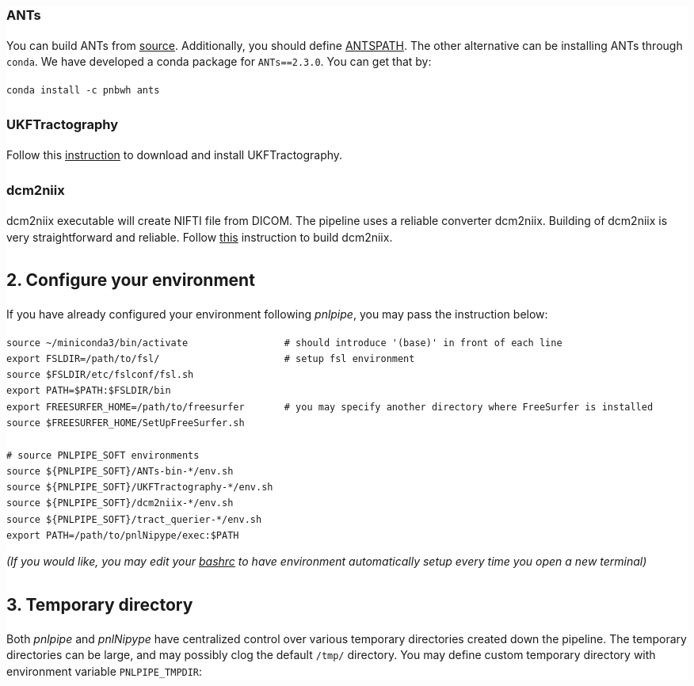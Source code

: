 ### ANTs

You can build ANTs from [source](https://github.com/ANTsX/ANTs). Additionally, you should define [ANTSPATH](https://github.com/ANTsX/ANTs/wiki/Compiling-ANTs-on-Linux-and-Mac-OS#set-path-and-antspath).
The other alternative can be installing ANTs through `conda`. We have developed a conda package for `ANTs==2.3.0`.
You can get that by:

    conda install -c pnbwh ants

### UKFTractography

Follow this [instruction](https://github.com/pnlbwh/ukftractography/blob/master/README.md) to download and install UKFTractography.

### dcm2niix

dcm2niix executable will create NIFTI file from DICOM. The pipeline uses a reliable converter dcm2niix.
Building of dcm2niix is very straightforward and reliable. Follow [this](https://github.com/rordenlab/dcm2niix#build-command-line-version-with-cmake-linux-macos-windows) instruction to build dcm2niix.

## 2. Configure your environment

If you have already configured your environment following _pnlpipe_, you may pass the instruction below:

    source ~/miniconda3/bin/activate                 # should introduce '(base)' in front of each line
    export FSLDIR=/path/to/fsl/                      # setup fsl environment
    source $FSLDIR/etc/fslconf/fsl.sh
    export PATH=$PATH:$FSLDIR/bin
    export FREESURFER_HOME=/path/to/freesurfer       # you may specify another directory where FreeSurfer is installed
    source $FREESURFER_HOME/SetUpFreeSurfer.sh

    # source PNLPIPE_SOFT environments
    source ${PNLPIPE_SOFT}/ANTs-bin-*/env.sh
    source ${PNLPIPE_SOFT}/UKFTractography-*/env.sh
    source ${PNLPIPE_SOFT}/dcm2niix-*/env.sh
    source ${PNLPIPE_SOFT}/tract_querier-*/env.sh
    export PATH=/path/to/pnlNipype/exec:$PATH

_(If you would like, you may edit your [bashrc](#global-bashrc) to have environment automatically setup
every time you open a new terminal)_

## 3. Temporary directory

Both _pnlpipe_ and _pnlNipype_ have centralized control over various temporary directories created down the pipeline.
The temporary directories can be large, and may possibly clog the default `/tmp/` directory. You may define custom
temporary directory with environment variable `PNLPIPE_TMPDIR`:

